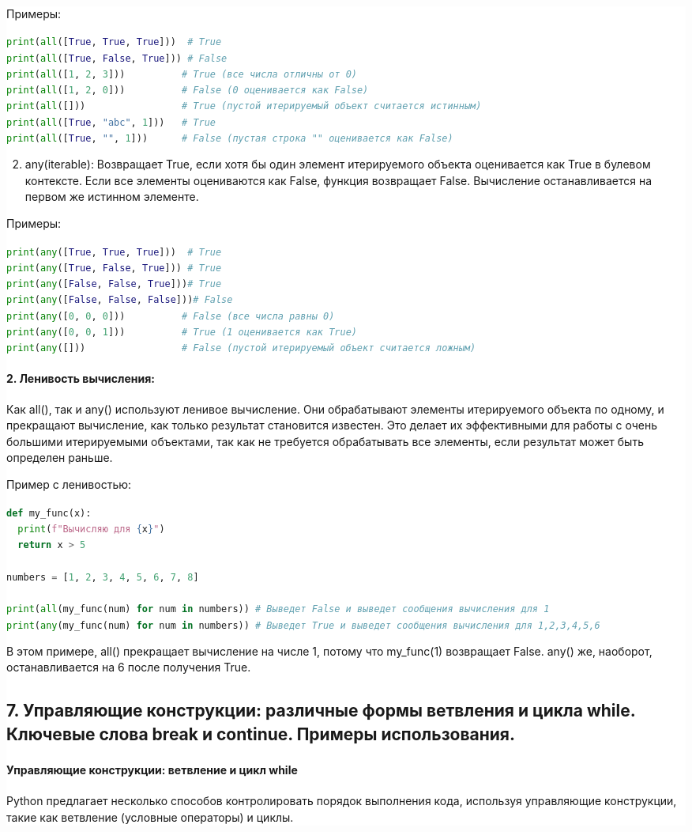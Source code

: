 Примеры:
```python
print(all([True, True, True]))  # True
print(all([True, False, True])) # False
print(all([1, 2, 3]))          # True (все числа отличны от 0)
print(all([1, 2, 0]))          # False (0 оценивается как False)
print(all([]))                 # True (пустой итерируемый объект считается истинным)
print(all([True, "abc", 1]))   # True
print(all([True, "", 1]))      # False (пустая строка "" оценивается как False)
```

2) any(iterable):
Возвращает True, если хотя бы один элемент итерируемого объекта оценивается как True в булевом контексте. Если все элементы оцениваются как False, функция возвращает False. Вычисление останавливается на первом же истинном элементе.

Примеры:
```python
print(any([True, True, True]))  # True
print(any([True, False, True])) # True
print(any([False, False, True]))# True
print(any([False, False, False]))# False
print(any([0, 0, 0]))          # False (все числа равны 0)
print(any([0, 0, 1]))          # True (1 оценивается как True)
print(any([]))                 # False (пустой итерируемый объект считается ложным)
```

#### 2. Ленивость вычисления:
Как all(), так и any() используют ленивое вычисление. Они обрабатывают элементы итерируемого объекта по одному, и прекращают вычисление, как только результат становится известен. Это делает их эффективными для работы с очень большими итерируемыми объектами, так как не требуется обрабатывать все элементы, если результат может быть определен раньше.

Пример с ленивостью:
```python
def my_func(x):
  print(f"Вычисляю для {x}")
  return x > 5

numbers = [1, 2, 3, 4, 5, 6, 7, 8]

print(all(my_func(num) for num in numbers)) # Выведет False и выведет сообщения вычисления для 1
print(any(my_func(num) for num in numbers)) # Выведет True и выведет сообщения вычисления для 1,2,3,4,5,6
```
В этом примере, all() прекращает вычисление на числе 1, потому что my_func(1) возвращает False. any() же, наоборот, останавливается на 6 после получения True.

## 7. Управляющие конструкции: различные формы ветвления и цикла while. Ключевые слова break и continue. Примеры использования. 

#### Управляющие конструкции: ветвление и цикл while
Python предлагает несколько способов контролировать порядок выполнения кода, используя управляющие конструкции, такие как ветвление (условные операторы) и циклы.
